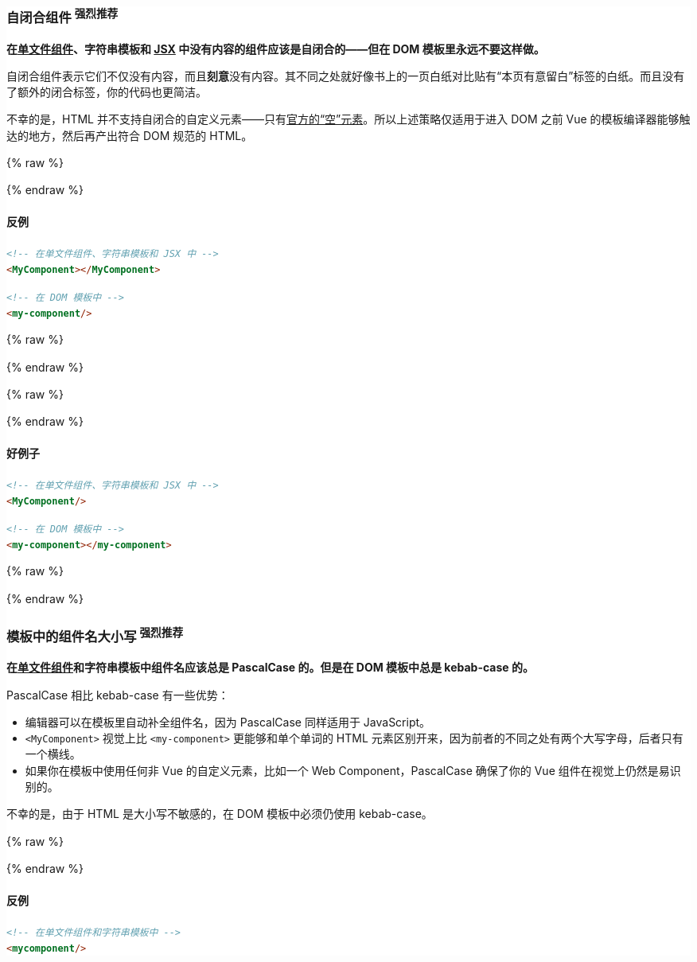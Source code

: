 

### 自闭合组件 <sup data-p="b">强烈推荐</sup>

**在[单文件组件](../guide/single-file-components.html)、字符串模板和 [JSX](../guide/render-function.html#JSX) 中没有内容的组件应该是自闭合的——但在 DOM 模板里永远不要这样做。**

自闭合组件表示它们不仅没有内容，而且**刻意**没有内容。其不同之处就好像书上的一页白纸对比贴有“本页有意留白”标签的白纸。而且没有了额外的闭合标签，你的代码也更简洁。

不幸的是，HTML 并不支持自闭合的自定义元素——只有[官方的“空”元素](https://www.w3.org/TR/html/syntax.html#void-elements)。所以上述策略仅适用于进入 DOM 之前 Vue 的模板编译器能够触达的地方，然后再产出符合 DOM 规范的 HTML。

{% raw %}<div class="style-example example-bad">{% endraw %}
#### 反例

``` html
<!-- 在单文件组件、字符串模板和 JSX 中 -->
<MyComponent></MyComponent>
```

``` html
<!-- 在 DOM 模板中 -->
<my-component/>
```
{% raw %}</div>{% endraw %}

{% raw %}<div class="style-example example-good">{% endraw %}
#### 好例子

``` html
<!-- 在单文件组件、字符串模板和 JSX 中 -->
<MyComponent/>
```

``` html
<!-- 在 DOM 模板中 -->
<my-component></my-component>
```
{% raw %}</div>{% endraw %}



### 模板中的组件名大小写 <sup data-p="b">强烈推荐</sup>

**在[单文件组件](../guide/single-file-components.html)和字符串模板中组件名应该总是 PascalCase 的。但是在 DOM 模板中总是 kebab-case 的。**

PascalCase 相比 kebab-case 有一些优势：

- 编辑器可以在模板里自动补全组件名，因为 PascalCase 同样适用于 JavaScript。
- `<MyComponent>` 视觉上比 `<my-component>` 更能够和单个单词的 HTML 元素区别开来，因为前者的不同之处有两个大写字母，后者只有一个横线。
- 如果你在模板中使用任何非 Vue 的自定义元素，比如一个 Web Component，PascalCase 确保了你的 Vue 组件在视觉上仍然是易识别的。

不幸的是，由于 HTML 是大小写不敏感的，在 DOM 模板中必须仍使用 kebab-case。

{% raw %}<div class="style-example example-bad">{% endraw %}
#### 反例

``` html
<!-- 在单文件组件和字符串模板中 -->
<mycomponent/>
```
